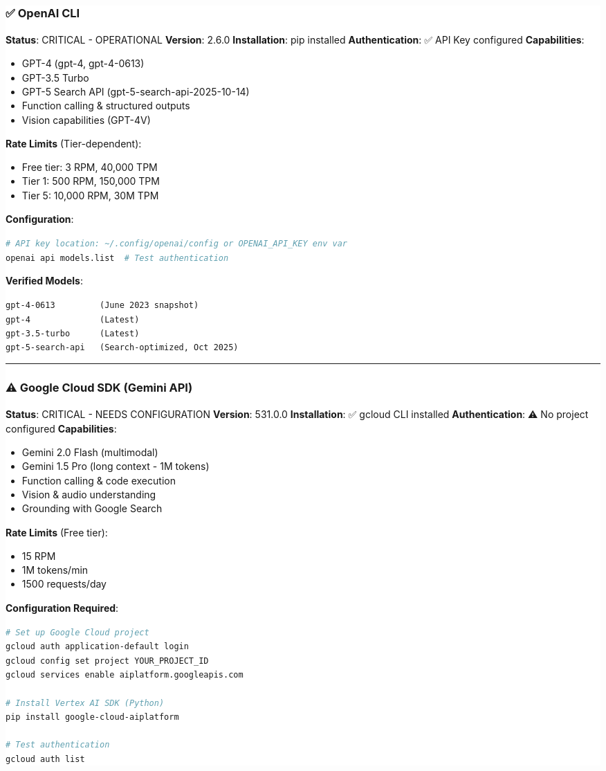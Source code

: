 
### ✅ OpenAI CLI
**Status**: CRITICAL - OPERATIONAL
**Version**: 2.6.0
**Installation**: pip installed
**Authentication**: ✅ API Key configured
**Capabilities**:
- GPT-4 (gpt-4, gpt-4-0613)
- GPT-3.5 Turbo
- GPT-5 Search API (gpt-5-search-api-2025-10-14)
- Function calling & structured outputs
- Vision capabilities (GPT-4V)

**Rate Limits** (Tier-dependent):
- Free tier: 3 RPM, 40,000 TPM
- Tier 1: 500 RPM, 150,000 TPM
- Tier 5: 10,000 RPM, 30M TPM

**Configuration**:
```bash
# API key location: ~/.config/openai/config or OPENAI_API_KEY env var
openai api models.list  # Test authentication
```

**Verified Models**:
```
gpt-4-0613         (June 2023 snapshot)
gpt-4              (Latest)
gpt-3.5-turbo      (Latest)
gpt-5-search-api   (Search-optimized, Oct 2025)
```

---

### ⚠️ Google Cloud SDK (Gemini API)
**Status**: CRITICAL - NEEDS CONFIGURATION
**Version**: 531.0.0
**Installation**: ✅ gcloud CLI installed
**Authentication**: ⚠️ No project configured
**Capabilities**:
- Gemini 2.0 Flash (multimodal)
- Gemini 1.5 Pro (long context - 1M tokens)
- Function calling & code execution
- Vision & audio understanding
- Grounding with Google Search

**Rate Limits** (Free tier):
- 15 RPM
- 1M tokens/min
- 1500 requests/day

**Configuration Required**:
```bash
# Set up Google Cloud project
gcloud auth application-default login
gcloud config set project YOUR_PROJECT_ID
gcloud services enable aiplatform.googleapis.com

# Install Vertex AI SDK (Python)
pip install google-cloud-aiplatform

# Test authentication
gcloud auth list
```
